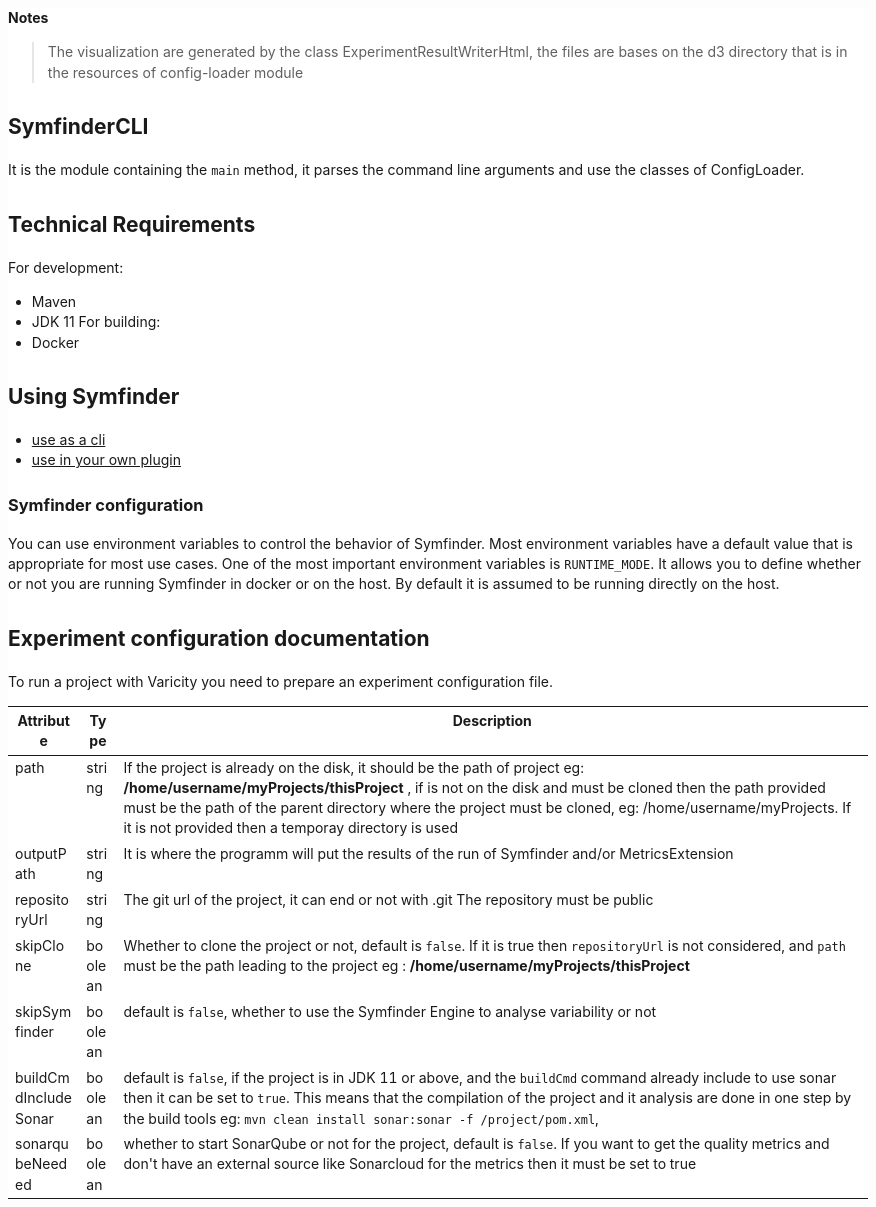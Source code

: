 __Notes__
> The visualization are generated by the class ExperimentResultWriterHtml, the files are bases on the d3 directory that is in the resources
> of config-loader module

## SymfinderCLI
It is the module containing the `main` method, it parses the command line arguments and use the classes of ConfigLoader.

## Technical Requirements
For development:
- Maven
- JDK 11
For building:
- Docker
## Using Symfinder

- [use as a cli](symfindercli/README.md)
- [use in your own plugin](config-loader/Readme.md)

### Symfinder configuration
You can use environment variables to control the behavior of Symfinder. Most environment variables
have a default value that is appropriate for most use cases. One of the most important environment variables is
`RUNTIME_MODE`. It allows you to define whether or not you are running Symfinder in docker or on the host. By default it is assumed to be running directly on the host.

## Experiment configuration documentation

To run a project with Varicity you need to prepare an experiment configuration file. 

| Attribute            | Type    | Description                                                                                                                                                                                                                                                                                                                                                                                                                                                                                       |
|----------------------|-----------|---------------------------------------------------------------------------------------------------------------------------------------------------------------------------------------------------------------------------------------------------------------------------------------------------------------------------------------------------------------------------------------------------------------------------------------------------------------------------------------------------|
| path                 | string      | If the project is already on the disk, it should be the path of project eg: **/home/username/myProjects/thisProject** , if is not on the disk and must be cloned then the path provided must be the path of the parent directory where the project must be cloned, eg: /home/username/myProjects. If it is not provided then a temporay directory is used                                                                                                                                         |
| outputPath           |  string | It is where the programm will put the results of the run of Symfinder and/or MetricsExtension                                                                                                                                                                                                                                                                                                                                                                                                     |
| repositoryUrl        | string | The git url of the project, it can end or not with .git The repository must be public                                                                                                                                                                                                                                                                                                                                                                                                             |
| skipClone            | boolean | Whether to clone the project or not, default is `false`. If it is true then `repositoryUrl` is not considered, and `path` must be the path leading to the project eg : **/home/username/myProjects/thisProject**                                                                                                                                                                                                                                                                                  |
| skipSymfinder        | boolean | default is `false`, whether to use the Symfinder Engine to analyse variability or not                                                                                                                                                                                                                                                                                                                                                                                                             |
| buildCmdIncludeSonar | boolean | default is `false`, if the project is in JDK 11 or above, and the `buildCmd` command already include to use sonar then it can be set to `true`. This means that the compilation of the project and it analysis are done in one step by the build tools eg: `mvn clean install sonar:sonar -f /project/pom.xml`,                                                                                                                                                                                   |
| sonarqubeNeeded      |boolean  | whether to start SonarQube or not for the project, default is `false`. If you want to get the quality metrics and don't have an external source like Sonarcloud  for the metrics then it must be set to true                                                                                                                                                                                                                                                                                      |